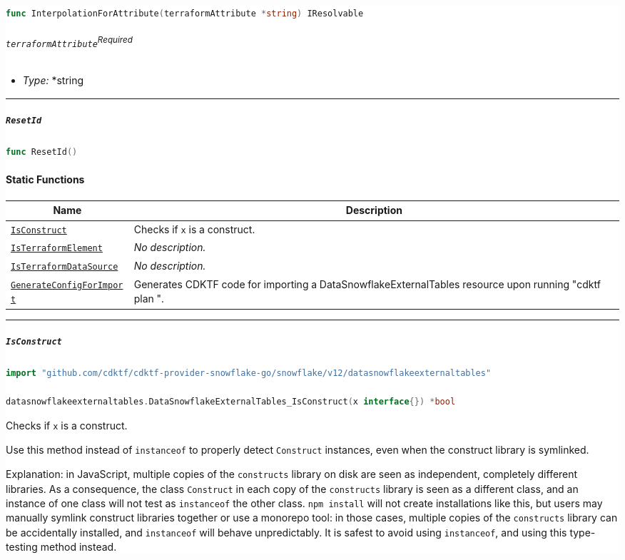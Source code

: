 ```go
func InterpolationForAttribute(terraformAttribute *string) IResolvable
```

###### `terraformAttribute`<sup>Required</sup> <a name="terraformAttribute" id="@cdktf/provider-snowflake.dataSnowflakeExternalTables.DataSnowflakeExternalTables.interpolationForAttribute.parameter.terraformAttribute"></a>

- *Type:* *string

---

##### `ResetId` <a name="ResetId" id="@cdktf/provider-snowflake.dataSnowflakeExternalTables.DataSnowflakeExternalTables.resetId"></a>

```go
func ResetId()
```

#### Static Functions <a name="Static Functions" id="Static Functions"></a>

| **Name** | **Description** |
| --- | --- |
| <code><a href="#@cdktf/provider-snowflake.dataSnowflakeExternalTables.DataSnowflakeExternalTables.isConstruct">IsConstruct</a></code> | Checks if `x` is a construct. |
| <code><a href="#@cdktf/provider-snowflake.dataSnowflakeExternalTables.DataSnowflakeExternalTables.isTerraformElement">IsTerraformElement</a></code> | *No description.* |
| <code><a href="#@cdktf/provider-snowflake.dataSnowflakeExternalTables.DataSnowflakeExternalTables.isTerraformDataSource">IsTerraformDataSource</a></code> | *No description.* |
| <code><a href="#@cdktf/provider-snowflake.dataSnowflakeExternalTables.DataSnowflakeExternalTables.generateConfigForImport">GenerateConfigForImport</a></code> | Generates CDKTF code for importing a DataSnowflakeExternalTables resource upon running "cdktf plan <stack-name>". |

---

##### `IsConstruct` <a name="IsConstruct" id="@cdktf/provider-snowflake.dataSnowflakeExternalTables.DataSnowflakeExternalTables.isConstruct"></a>

```go
import "github.com/cdktf/cdktf-provider-snowflake-go/snowflake/v12/datasnowflakeexternaltables"

datasnowflakeexternaltables.DataSnowflakeExternalTables_IsConstruct(x interface{}) *bool
```

Checks if `x` is a construct.

Use this method instead of `instanceof` to properly detect `Construct`
instances, even when the construct library is symlinked.

Explanation: in JavaScript, multiple copies of the `constructs` library on
disk are seen as independent, completely different libraries. As a
consequence, the class `Construct` in each copy of the `constructs` library
is seen as a different class, and an instance of one class will not test as
`instanceof` the other class. `npm install` will not create installations
like this, but users may manually symlink construct libraries together or
use a monorepo tool: in those cases, multiple copies of the `constructs`
library can be accidentally installed, and `instanceof` will behave
unpredictably. It is safest to avoid using `instanceof`, and using
this type-testing method instead.
